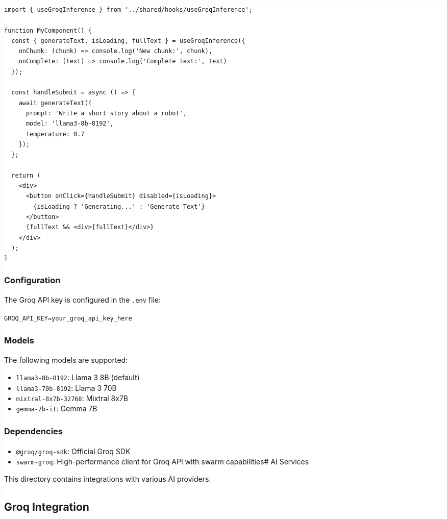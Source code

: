```tsx
import { useGroqInference } from '../shared/hooks/useGroqInference';

function MyComponent() {
  const { generateText, isLoading, fullText } = useGroqInference({
    onChunk: (chunk) => console.log('New chunk:', chunk),
    onComplete: (text) => console.log('Complete text:', text)
  });

  const handleSubmit = async () => {
    await generateText({
      prompt: 'Write a short story about a robot',
      model: 'llama3-8b-8192',
      temperature: 0.7
    });
  };

  return (
    <div>
      <button onClick={handleSubmit} disabled={isLoading}>
        {isLoading ? 'Generating...' : 'Generate Text'}
      </button>
      {fullText && <div>{fullText}</div>}
    </div>
  );
}
```

### Configuration

The Groq API key is configured in the `.env` file:

```
GROQ_API_KEY=your_groq_api_key_here
```

### Models

The following models are supported:

- `llama3-8b-8192`: Llama 3 8B (default)
- `llama3-70b-8192`: Llama 3 70B
- `mixtral-8x7b-32768`: Mixtral 8x7B
- `gemma-7b-it`: Gemma 7B

### Dependencies

- `@groq/groq-sdk`: Official Groq SDK
- `swarm-groq`: High-performance client for Groq API with swarm capabilities# AI Services

This directory contains integrations with various AI providers.

## Groq Integration
